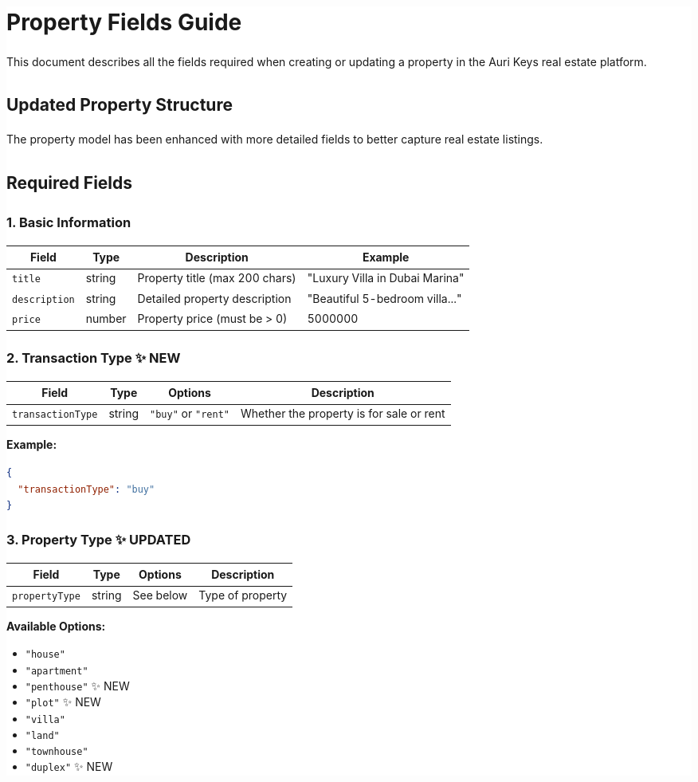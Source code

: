 # Property Fields Guide

This document describes all the fields required when creating or updating a property in the Auri Keys real estate platform.

## Updated Property Structure

The property model has been enhanced with more detailed fields to better capture real estate listings.

## Required Fields

### 1. Basic Information

| Field         | Type   | Description                    | Example                        |
| ------------- | ------ | ------------------------------ | ------------------------------ |
| `title`       | string | Property title (max 200 chars) | "Luxury Villa in Dubai Marina" |
| `description` | string | Detailed property description  | "Beautiful 5-bedroom villa..." |
| `price`       | number | Property price (must be > 0)   | 5000000                        |

### 2. Transaction Type ✨ NEW

| Field             | Type   | Options             | Description                              |
| ----------------- | ------ | ------------------- | ---------------------------------------- |
| `transactionType` | string | `"buy"` or `"rent"` | Whether the property is for sale or rent |

**Example:**

```json
{
  "transactionType": "buy"
}
```

### 3. Property Type ✨ UPDATED

| Field          | Type   | Options   | Description      |
| -------------- | ------ | --------- | ---------------- |
| `propertyType` | string | See below | Type of property |

**Available Options:**

- `"house"`
- `"apartment"`
- `"penthouse"` ✨ NEW
- `"plot"` ✨ NEW
- `"villa"`
- `"land"`
- `"townhouse"`
- `"duplex"` ✨ NEW
